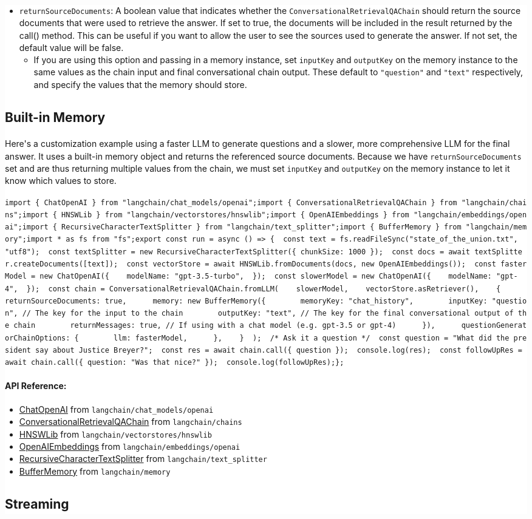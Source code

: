 *   `returnSourceDocuments`: A boolean value that indicates whether the `ConversationalRetrievalQAChain` should return the source documents that were used to retrieve the answer. If set to true, the documents will be included in the result returned by the call() method. This can be useful if you want to allow the user to see the sources used to generate the answer. If not set, the default value will be false.
    *   If you are using this option and passing in a memory instance, set `inputKey` and `outputKey` on the memory instance to the same values as the chain input and final conversational chain output. These default to `"question"` and `"text"` respectively, and specify the values that the memory should store.

Built-in Memory[](#built-in-memory "Direct link to Built-in Memory")
---------------------------------------------------------------------

Here's a customization example using a faster LLM to generate questions and a slower, more comprehensive LLM for the final answer. It uses a built-in memory object and returns the referenced source documents. Because we have `returnSourceDocuments` set and are thus returning multiple values from the chain, we must set `inputKey` and `outputKey` on the memory instance to let it know which values to store.

    import { ChatOpenAI } from "langchain/chat_models/openai";import { ConversationalRetrievalQAChain } from "langchain/chains";import { HNSWLib } from "langchain/vectorstores/hnswlib";import { OpenAIEmbeddings } from "langchain/embeddings/openai";import { RecursiveCharacterTextSplitter } from "langchain/text_splitter";import { BufferMemory } from "langchain/memory";import * as fs from "fs";export const run = async () => {  const text = fs.readFileSync("state_of_the_union.txt", "utf8");  const textSplitter = new RecursiveCharacterTextSplitter({ chunkSize: 1000 });  const docs = await textSplitter.createDocuments([text]);  const vectorStore = await HNSWLib.fromDocuments(docs, new OpenAIEmbeddings());  const fasterModel = new ChatOpenAI({    modelName: "gpt-3.5-turbo",  });  const slowerModel = new ChatOpenAI({    modelName: "gpt-4",  });  const chain = ConversationalRetrievalQAChain.fromLLM(    slowerModel,    vectorStore.asRetriever(),    {      returnSourceDocuments: true,      memory: new BufferMemory({        memoryKey: "chat_history",        inputKey: "question", // The key for the input to the chain        outputKey: "text", // The key for the final conversational output of the chain        returnMessages: true, // If using with a chat model (e.g. gpt-3.5 or gpt-4)      }),      questionGeneratorChainOptions: {        llm: fasterModel,      },    }  );  /* Ask it a question */  const question = "What did the president say about Justice Breyer?";  const res = await chain.call({ question });  console.log(res);  const followUpRes = await chain.call({ question: "Was that nice?" });  console.log(followUpRes);};

#### API Reference:

*   [ChatOpenAI](/docs/api/chat_models_openai/classes/ChatOpenAI) from `langchain/chat_models/openai`
*   [ConversationalRetrievalQAChain](/docs/api/chains/classes/ConversationalRetrievalQAChain) from `langchain/chains`
*   [HNSWLib](/docs/api/vectorstores_hnswlib/classes/HNSWLib) from `langchain/vectorstores/hnswlib`
*   [OpenAIEmbeddings](/docs/api/embeddings_openai/classes/OpenAIEmbeddings) from `langchain/embeddings/openai`
*   [RecursiveCharacterTextSplitter](/docs/api/text_splitter/classes/RecursiveCharacterTextSplitter) from `langchain/text_splitter`
*   [BufferMemory](/docs/api/memory/classes/BufferMemory) from `langchain/memory`

Streaming[](#streaming "Direct link to Streaming")
---------------------------------------------------
